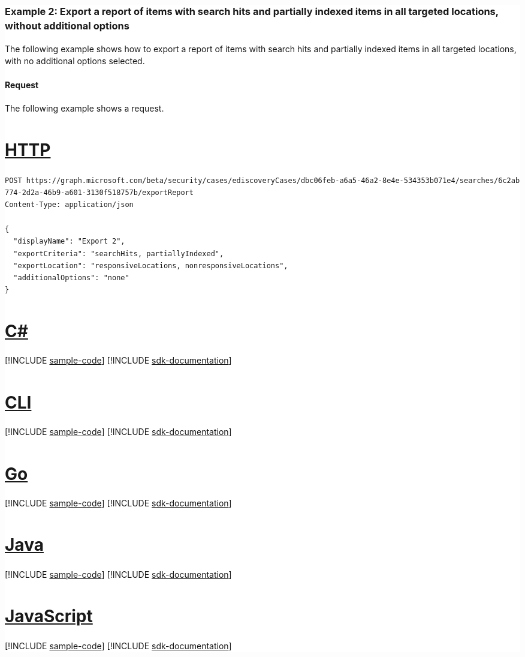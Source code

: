 ### Example 2: Export a report of items with search hits and partially indexed items in all targeted locations, without additional options

The following example shows how to export a report of items with search hits and partially indexed items in all targeted locations, with no additional options selected.

#### Request

The following example shows a request.

# [HTTP](#tab/http)

``` http
POST https://graph.microsoft.com/beta/security/cases/ediscoveryCases/dbc06feb-a6a5-46a2-8e4e-534353b071e4/searches/6c2ab774-2d2a-46b9-a601-3130f518757b/exportReport
Content-Type: application/json

{
  "displayName": "Export 2",
  "exportCriteria": "searchHits, partiallyIndexed",
  "exportLocation": "responsiveLocations, nonresponsiveLocations",
  "additionalOptions": "none"
}
```

# [C#](#tab/csharp)
[!INCLUDE [sample-code](../includes/snippets/csharp/export-report2-csharp-snippets.md)]
[!INCLUDE [sdk-documentation](../includes/snippets/snippets-sdk-documentation-link.md)]

# [CLI](#tab/cli)
[!INCLUDE [sample-code](../includes/snippets/cli/export-report2-cli-snippets.md)]
[!INCLUDE [sdk-documentation](../includes/snippets/snippets-sdk-documentation-link.md)]

# [Go](#tab/go)
[!INCLUDE [sample-code](../includes/snippets/go/export-report2-go-snippets.md)]
[!INCLUDE [sdk-documentation](../includes/snippets/snippets-sdk-documentation-link.md)]

# [Java](#tab/java)
[!INCLUDE [sample-code](../includes/snippets/java/export-report2-java-snippets.md)]
[!INCLUDE [sdk-documentation](../includes/snippets/snippets-sdk-documentation-link.md)]

# [JavaScript](#tab/javascript)
[!INCLUDE [sample-code](../includes/snippets/javascript/export-report2-javascript-snippets.md)]
[!INCLUDE [sdk-documentation](../includes/snippets/snippets-sdk-documentation-link.md)]
